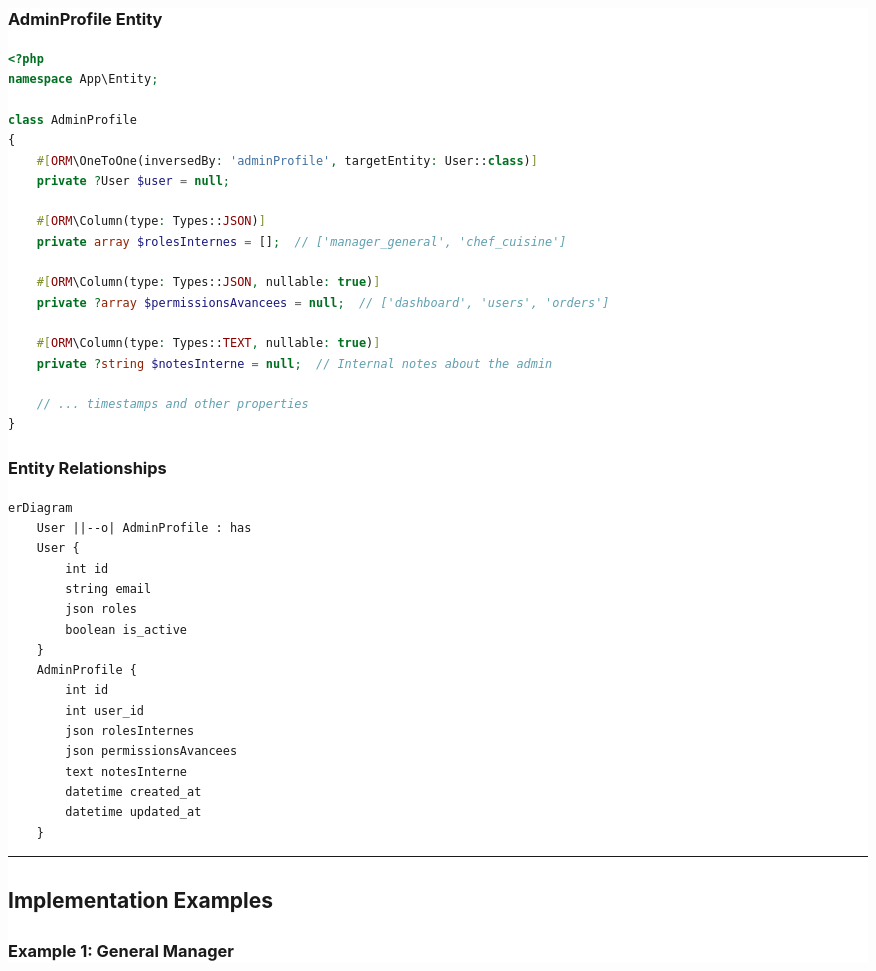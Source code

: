 ### AdminProfile Entity

```php
<?php
namespace App\Entity;

class AdminProfile
{
    #[ORM\OneToOne(inversedBy: 'adminProfile', targetEntity: User::class)]
    private ?User $user = null;
    
    #[ORM\Column(type: Types::JSON)]
    private array $rolesInternes = [];  // ['manager_general', 'chef_cuisine']
    
    #[ORM\Column(type: Types::JSON, nullable: true)]
    private ?array $permissionsAvancees = null;  // ['dashboard', 'users', 'orders']
    
    #[ORM\Column(type: Types::TEXT, nullable: true)]
    private ?string $notesInterne = null;  // Internal notes about the admin
    
    // ... timestamps and other properties
}
```

### Entity Relationships

```mermaid
erDiagram
    User ||--o| AdminProfile : has
    User {
        int id
        string email
        json roles
        boolean is_active
    }
    AdminProfile {
        int id
        int user_id
        json rolesInternes
        json permissionsAvancees
        text notesInterne
        datetime created_at
        datetime updated_at
    }
```

---

## Implementation Examples

### Example 1: General Manager
